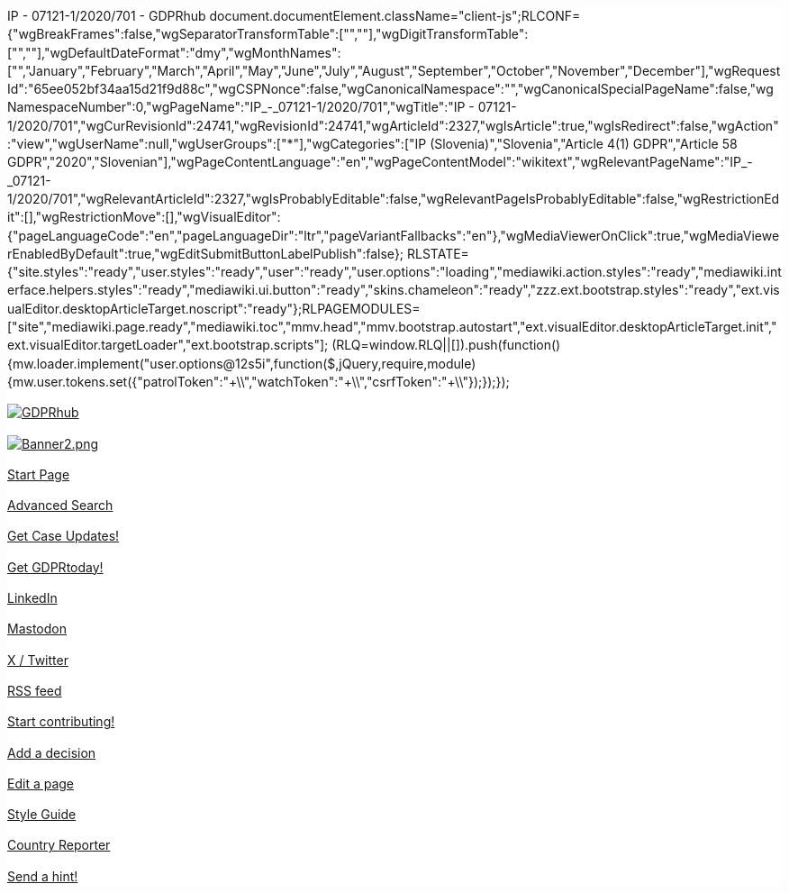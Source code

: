 IP - 07121-1/2020/701 - GDPRhub document.documentElement.className="client-js";RLCONF={"wgBreakFrames":false,"wgSeparatorTransformTable":\["",""\],"wgDigitTransformTable":\["",""\],"wgDefaultDateFormat":"dmy","wgMonthNames":\["","January","February","March","April","May","June","July","August","September","October","November","December"\],"wgRequestId":"65ee052bf34aa15d21f9d88c","wgCSPNonce":false,"wgCanonicalNamespace":"","wgCanonicalSpecialPageName":false,"wgNamespaceNumber":0,"wgPageName":"IP\_-\_07121-1/2020/701","wgTitle":"IP - 07121-1/2020/701","wgCurRevisionId":24741,"wgRevisionId":24741,"wgArticleId":2327,"wgIsArticle":true,"wgIsRedirect":false,"wgAction":"view","wgUserName":null,"wgUserGroups":\["\*"\],"wgCategories":\["IP (Slovenia)","Slovenia","Article 4(1) GDPR","Article 58 GDPR","2020","Slovenian"\],"wgPageContentLanguage":"en","wgPageContentModel":"wikitext","wgRelevantPageName":"IP\_-\_07121-1/2020/701","wgRelevantArticleId":2327,"wgIsProbablyEditable":false,"wgRelevantPageIsProbablyEditable":false,"wgRestrictionEdit":\[\],"wgRestrictionMove":\[\],"wgVisualEditor":{"pageLanguageCode":"en","pageLanguageDir":"ltr","pageVariantFallbacks":"en"},"wgMediaViewerOnClick":true,"wgMediaViewerEnabledByDefault":true,"wgEditSubmitButtonLabelPublish":false}; RLSTATE={"site.styles":"ready","user.styles":"ready","user":"ready","user.options":"loading","mediawiki.action.styles":"ready","mediawiki.interface.helpers.styles":"ready","mediawiki.ui.button":"ready","skins.chameleon":"ready","zzz.ext.bootstrap.styles":"ready","ext.visualEditor.desktopArticleTarget.noscript":"ready"};RLPAGEMODULES=\["site","mediawiki.page.ready","mediawiki.toc","mmv.head","mmv.bootstrap.autostart","ext.visualEditor.desktopArticleTarget.init","ext.visualEditor.targetLoader","ext.bootstrap.scripts"\]; (RLQ=window.RLQ||\[\]).push(function(){mw.loader.implement("user.options@12s5i",function($,jQuery,require,module){mw.user.tokens.set({"patrolToken":"+\\\\","watchToken":"+\\\\","csrfToken":"+\\\\"});});});                    

[![GDPRhub](/images/gdprhub_v5_150.png)](/index.php?title=Welcome_to_GDPRhub "Visit the main page")

[![Banner2.png](/images/5/57/Banner2.png)](https://gdprhub.eu/index.php?title=GDPRtoday)

[Start Page](/index.php?title=Welcome_to_GDPRhub)

[Advanced Search](/index.php?title=Advanced_Search)

[Get Case Updates!](#)

[Get GDPRtoday!](/index.php?title=GDPRtoday)

[LinkedIn](https://www.linkedin.com/showcase/gdprhub)

[Mastodon](https://mastodon.social/@GDPRhub)

[X / Twitter](https://www.twitter.com/GDPRhub)

[RSS feed](https://gdprhub.eu/index.php?title=Special:NewPages&feed=atom&hideredirs=1&limit=10&render=1)

[Start contributing!](#)

[Add a decision](/index.php?title=How_to_add_a_new_decision)

[Edit a page](/index.php?title=How_to_edit_a_page_on_GDPRhub)

[Style Guide](/index.php?title=GDPRhub_style_guide)

[Country Reporter](https://gdprmgmt.noyb.eu/become_country_reporter)

[Send a hint!](mailto:GDPRhub@noyb.eu?subject=GDPRhub%20-%20hint&body=Thank%20you%20for%20sending%20us%20a%20hint!%0A%0AIf%20you%20want%20to%20send%20us%20details%20about%20a%20case%20that%20is%20not%20on%20GDPRhub%20yet%2C%20please%20fill%20out%20the%20form%20below!%0AIf%20you%20want%20to%20send%20us%20any%20other%20information%2C%20just%20delete%20this%20text.%0A%0A%3D%3D%3D%20General%20Details%20%3D%3D%3D%0A%0ALink%20to%20the%20decision%20\(attach%20document%20if%20not%20public\)%3A%0ADPA%2FCourt%3A%0ACountry%3A%0ADate%3A%0A%0A%3D%3D%3D%20Factual%20Summary%20in%20English%20%3D%3D%3D%0A%0A-%3E%20What%20happened%20in%20this%20case%3F%0A%0A%3D%3D%3D%20Summary%20of%20the%20Dispute%20in%20English%20%3D%3D%3D%0A%0A-%3E%20What%20was%20the%20core%20dispute%20about%3F%0A%0A%3D%3D%3D%20Summary%20of%20the%20Holding%20in%20English%20%3D%3D%3D%0A%0A-%3E%20What%20is%20the%20core%20take%20away%20from%20the%20decision%3F%0A%0A%0AThank%20you%20for%20your%20support!%0Anoyb.eu%20team)
